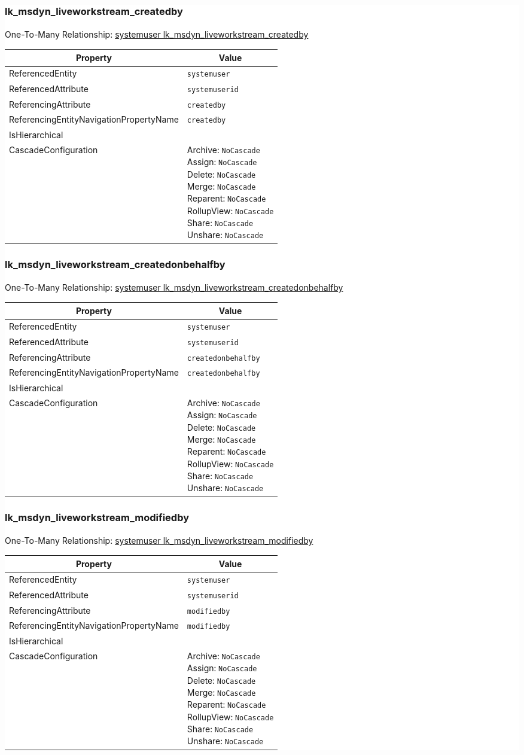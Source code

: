 ### <a name="BKMK_lk_msdyn_liveworkstream_createdby"></a> lk_msdyn_liveworkstream_createdby

One-To-Many Relationship: [systemuser lk_msdyn_liveworkstream_createdby](systemuser.md#BKMK_lk_msdyn_liveworkstream_createdby)

|Property|Value|
|---|---|
|ReferencedEntity|`systemuser`|
|ReferencedAttribute|`systemuserid`|
|ReferencingAttribute|`createdby`|
|ReferencingEntityNavigationPropertyName|`createdby`|
|IsHierarchical||
|CascadeConfiguration|Archive: `NoCascade`<br />Assign: `NoCascade`<br />Delete: `NoCascade`<br />Merge: `NoCascade`<br />Reparent: `NoCascade`<br />RollupView: `NoCascade`<br />Share: `NoCascade`<br />Unshare: `NoCascade`|

### <a name="BKMK_lk_msdyn_liveworkstream_createdonbehalfby"></a> lk_msdyn_liveworkstream_createdonbehalfby

One-To-Many Relationship: [systemuser lk_msdyn_liveworkstream_createdonbehalfby](systemuser.md#BKMK_lk_msdyn_liveworkstream_createdonbehalfby)

|Property|Value|
|---|---|
|ReferencedEntity|`systemuser`|
|ReferencedAttribute|`systemuserid`|
|ReferencingAttribute|`createdonbehalfby`|
|ReferencingEntityNavigationPropertyName|`createdonbehalfby`|
|IsHierarchical||
|CascadeConfiguration|Archive: `NoCascade`<br />Assign: `NoCascade`<br />Delete: `NoCascade`<br />Merge: `NoCascade`<br />Reparent: `NoCascade`<br />RollupView: `NoCascade`<br />Share: `NoCascade`<br />Unshare: `NoCascade`|

### <a name="BKMK_lk_msdyn_liveworkstream_modifiedby"></a> lk_msdyn_liveworkstream_modifiedby

One-To-Many Relationship: [systemuser lk_msdyn_liveworkstream_modifiedby](systemuser.md#BKMK_lk_msdyn_liveworkstream_modifiedby)

|Property|Value|
|---|---|
|ReferencedEntity|`systemuser`|
|ReferencedAttribute|`systemuserid`|
|ReferencingAttribute|`modifiedby`|
|ReferencingEntityNavigationPropertyName|`modifiedby`|
|IsHierarchical||
|CascadeConfiguration|Archive: `NoCascade`<br />Assign: `NoCascade`<br />Delete: `NoCascade`<br />Merge: `NoCascade`<br />Reparent: `NoCascade`<br />RollupView: `NoCascade`<br />Share: `NoCascade`<br />Unshare: `NoCascade`|
